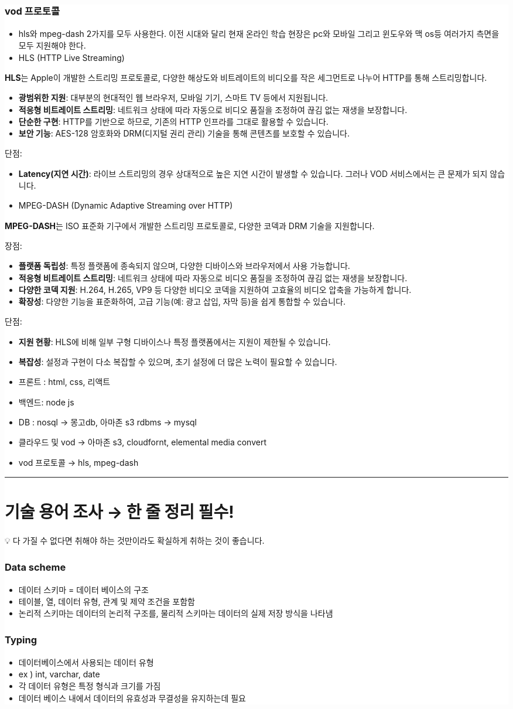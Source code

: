 ### vod 프로토콜

- hls와 mpeg-dash 2가지를 모두 사용한다. 이전 시대와 달리 현재 온라인 학습 현장은 pc와 모바일 그리고 윈도우와 맥 os등 여러가지 측면을 모두 지원해야 한다.
- HLS (HTTP Live Streaming)

**HLS**는 Apple이 개발한 스트리밍 프로토콜로, 다양한 해상도와 비트레이트의 비디오를 작은 세그먼트로 나누어 HTTP를 통해 스트리밍합니다.

- **광범위한 지원**: 대부분의 현대적인 웹 브라우저, 모바일 기기, 스마트 TV 등에서 지원됩니다.
- **적응형 비트레이트 스트리밍**: 네트워크 상태에 따라 자동으로 비디오 품질을 조정하여 끊김 없는 재생을 보장합니다.
- **단순한 구현**: HTTP를 기반으로 하므로, 기존의 HTTP 인프라를 그대로 활용할 수 있습니다.
- **보안 기능**: AES-128 암호화와 DRM(디지털 권리 관리) 기술을 통해 콘텐츠를 보호할 수 있습니다.

단점:

- **Latency(지연 시간)**: 라이브 스트리밍의 경우 상대적으로 높은 지연 시간이 발생할 수 있습니다. 그러나 VOD 서비스에서는 큰 문제가 되지 않습니다.

- MPEG-DASH (Dynamic Adaptive Streaming over HTTP)

**MPEG-DASH**는 ISO 표준화 기구에서 개발한 스트리밍 프로토콜로, 다양한 코덱과 DRM 기술을 지원합니다.

장점:

- **플랫폼 독립성**: 특정 플랫폼에 종속되지 않으며, 다양한 디바이스와 브라우저에서 사용 가능합니다.
- **적응형 비트레이트 스트리밍**: 네트워크 상태에 따라 자동으로 비디오 품질을 조정하여 끊김 없는 재생을 보장합니다.
- **다양한 코덱 지원**: H.264, H.265, VP9 등 다양한 비디오 코덱을 지원하여 고효율의 비디오 압축을 가능하게 합니다.
- **확장성**: 다양한 기능을 표준화하여, 고급 기능(예: 광고 삽입, 자막 등)을 쉽게 통합할 수 있습니다.

단점:

- **지원 현황**: HLS에 비해 일부 구형 디바이스나 특정 플랫폼에서는 지원이 제한될 수 있습니다.
- **복잡성**: 설정과 구현이 다소 복잡할 수 있으며, 초기 설정에 더 많은 노력이 필요할 수 있습니다.

- 프론트 : html, css, 리액트
- 백엔드: node js
- DB : nosql → 몽고db, 아마존 s3 rdbms → mysql
- 클라우드 및 vod → 아마존  s3, cloudfornt, elemental media convert
- vod 프로토콜 → hls, mpeg-dash

---

# 기술 용어 조사 → 한 줄 정리 필수!

<aside>
💡 다 가질 수 없다면 취해야 하는 것만이라도 확실하게 취하는 것이 좋습니다.

</aside>

### **Data scheme**

- 데이터 스키마  = 데이터 베이스의 구조
- 테이블, 열, 데이터 유형, 관계 및 제약 조건을 포함함
- 논리적 스키마는 데이터의 논리적 구조를, 물리적 스키마는 데이터의 실제 저장 방식을 나타냄

### **Typing**

- 데이터베이스에서 사용되는 데이터 유형
- ex ) int, varchar, date
- 각 데이터 유형은 특정 형식과 크기를 가짐
- 데이터 베이스 내에서 데이터의 유효성과 무결성을 유지하는데 필요
